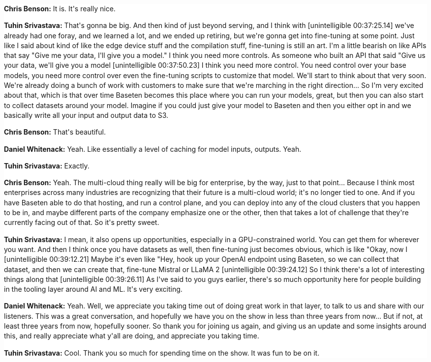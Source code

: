 **Chris Benson:** It is. It's really nice.

**Tuhin Srivastava:** That's gonna be big. And then kind of just beyond serving, and I think with \[unintelligible 00:37:25.14\] we've already had one foray, and we learned a lot, and we ended up retiring, but we're gonna get into fine-tuning at some point. Just like I said about kind of like the edge device stuff and the compilation stuff, fine-tuning is still an art. I'm a little bearish on like APIs that say "Give me your data, I'll give you a model." I think you need more controls. As someone who built an API that said "Give us your data, we'll give you a model \[unintelligible 00:37:50.23\] I think you need more control. You need control over your base models, you need more control over even the fine-tuning scripts to customize that model. We'll start to think about that very soon. We're already doing a bunch of work with customers to make sure that we're marching in the right direction... So I'm very excited about that, which is that over time Baseten becomes this place where you can run your models, great, but then you can also start to collect datasets around your model. Imagine if you could just give your model to Baseten and then you either opt in and we basically write all your input and output data to S3.

**Chris Benson:** That's beautiful.

**Daniel Whitenack:** Yeah. Like essentially a level of caching for model inputs, outputs. Yeah.

**Tuhin Srivastava:** Exactly.

**Chris Benson:** Yeah. The multi-cloud thing really will be big for enterprise, by the way, just to that point... Because I think most enterprises across many industries are recognizing that their future is a multi-cloud world; it's no longer tied to one. And if you have Baseten able to do that hosting, and run a control plane, and you can deploy into any of the cloud clusters that you happen to be in, and maybe different parts of the company emphasize one or the other, then that takes a lot of challenge that they're currently facing out of that. So it's pretty sweet.

**Tuhin Srivastava:** I mean, it also opens up opportunities, especially in a GPU-constrained world. You can get them for wherever you want. And then I think once you have datasets as well, then fine-tuning just becomes obvious, which is like "Okay, now I \[unintelligible 00:39:12.21\] Maybe it's even like "Hey, hook up your OpenAI endpoint using Baseten, so we can collect that dataset, and then we can create that, fine-tune Mistral or LLaMA 2 \[unintelligible 00:39:24.12\] So I think there's a lot of interesting things along that \[unintelligible 00:39:26.11\] As I've said to you guys earlier, there's so much opportunity here for people building in the tooling layer around AI and ML. It's very exciting.

**Daniel Whitenack:** Yeah. Well, we appreciate you taking time out of doing great work in that layer, to talk to us and share with our listeners. This was a great conversation, and hopefully we have you on the show in less than three years from now... But if not, at least three years from now, hopefully sooner. So thank you for joining us again, and giving us an update and some insights around this, and really appreciate what y'all are doing, and appreciate you taking time.

**Tuhin Srivastava:** Cool. Thank you so much for spending time on the show. It was fun to be on it.
